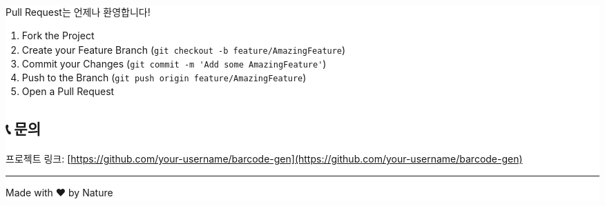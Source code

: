 Pull Request는 언제나 환영합니다!

1. Fork the Project
2. Create your Feature Branch (`git checkout -b feature/AmazingFeature`)
3. Commit your Changes (`git commit -m 'Add some AmazingFeature'`)
4. Push to the Branch (`git push origin feature/AmazingFeature`)
5. Open a Pull Request

## 📞 문의

프로젝트 링크: [https://github.com/your-username/barcode-gen](https://github.com/your-username/barcode-gen)

---

Made with ❤️ by Nature


